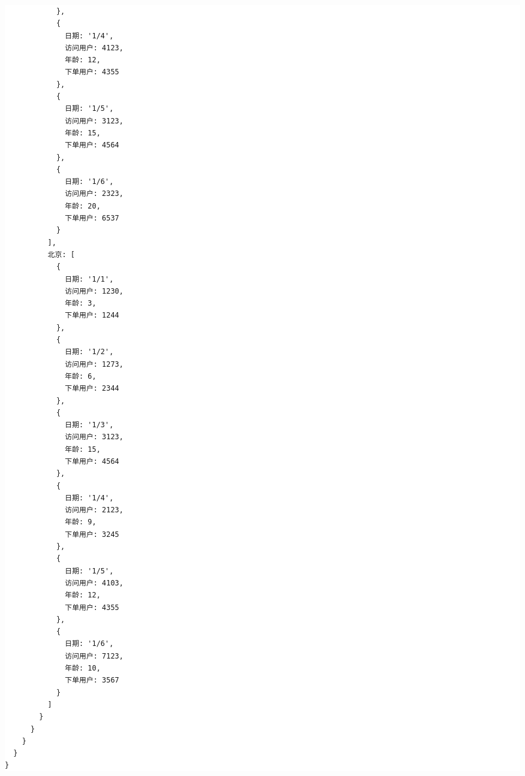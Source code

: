 ```vue preview
            },
            {
              日期: '1/4',
              访问用户: 4123,
              年龄: 12,
              下单用户: 4355
            },
            {
              日期: '1/5',
              访问用户: 3123,
              年龄: 15,
              下单用户: 4564
            },
            {
              日期: '1/6',
              访问用户: 2323,
              年龄: 20,
              下单用户: 6537
            }
          ],
          北京: [
            {
              日期: '1/1',
              访问用户: 1230,
              年龄: 3,
              下单用户: 1244
            },
            {
              日期: '1/2',
              访问用户: 1273,
              年龄: 6,
              下单用户: 2344
            },
            {
              日期: '1/3',
              访问用户: 3123,
              年龄: 15,
              下单用户: 4564
            },
            {
              日期: '1/4',
              访问用户: 2123,
              年龄: 9,
              下单用户: 3245
            },
            {
              日期: '1/5',
              访问用户: 4103,
              年龄: 12,
              下单用户: 4355
            },
            {
              日期: '1/6',
              访问用户: 7123,
              年龄: 10,
              下单用户: 3567
            }
          ]
        }
      }
    }
  }
}
```